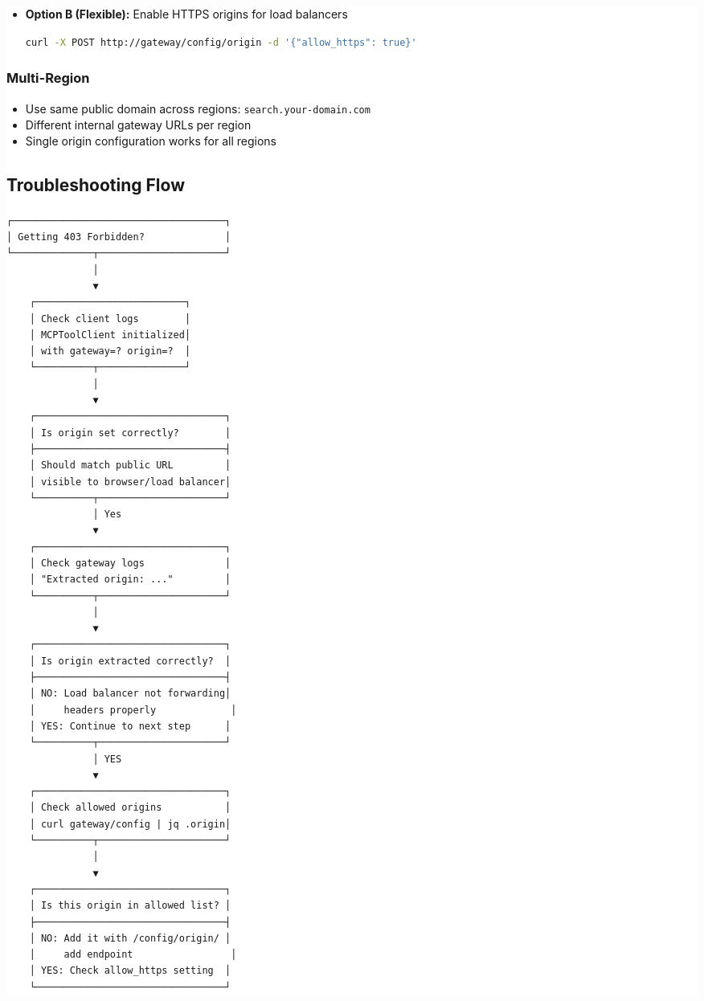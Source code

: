 - **Option B (Flexible):** Enable HTTPS origins for load balancers
  ```bash
  curl -X POST http://gateway/config/origin -d '{"allow_https": true}'
  ```

### Multi-Region
- Use same public domain across regions: `search.your-domain.com`
- Different internal gateway URLs per region
- Single origin configuration works for all regions

## Troubleshooting Flow

```
┌─────────────────────────────────────┐
│ Getting 403 Forbidden?              │
└──────────────┬──────────────────────┘
               │
               ▼
    ┌──────────────────────────┐
    │ Check client logs        │
    │ MCPToolClient initialized│
    │ with gateway=? origin=?  │
    └──────────┬───────────────┘
               │
               ▼
    ┌─────────────────────────────────┐
    │ Is origin set correctly?        │
    ├─────────────────────────────────┤
    │ Should match public URL         │
    │ visible to browser/load balancer│
    └──────────┬──────────────────────┘
               │ Yes
               ▼
    ┌─────────────────────────────────┐
    │ Check gateway logs              │
    │ "Extracted origin: ..."         │
    └──────────┬──────────────────────┘
               │
               ▼
    ┌─────────────────────────────────┐
    │ Is origin extracted correctly?  │
    ├─────────────────────────────────┤
    │ NO: Load balancer not forwarding│
    │     headers properly             │
    │ YES: Continue to next step      │
    └──────────┬──────────────────────┘
               │ YES
               ▼
    ┌─────────────────────────────────┐
    │ Check allowed origins           │
    │ curl gateway/config | jq .origin│
    └──────────┬──────────────────────┘
               │
               ▼
    ┌─────────────────────────────────┐
    │ Is this origin in allowed list? │
    ├─────────────────────────────────┤
    │ NO: Add it with /config/origin/ │
    │     add endpoint                 │
    │ YES: Check allow_https setting  │
    └─────────────────────────────────┘
```
